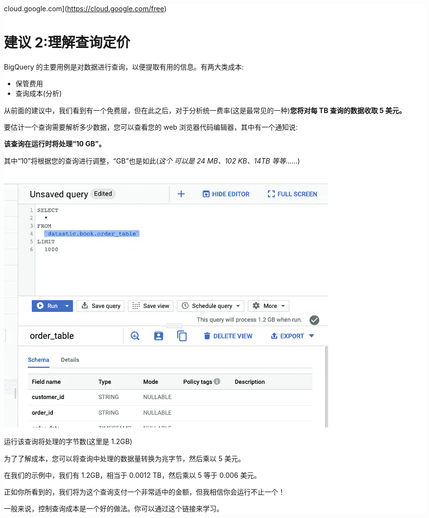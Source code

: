 cloud.google.com](https://cloud.google.com/free) 

# 建议 2:理解查询定价

BigQuery 的主要用例是对数据进行查询，以便提取有用的信息。有两大类成本:

*   保管费用
*   查询成本(分析)

从前面的建议中，我们看到有一个免费层，但在此之后，对于分析统一费率(这是最常见的一种)**您将对每 TB 查询的数据收取 5 美元。**

要估计一个查询需要解析多少数据，您可以查看您的 web 浏览器代码编辑器，其中有一个通知说:

**该查询在运行时将处理“10 GB”。**

其中“10”将根据您的查询进行调整，“GB”也是如此(*这个* *可以是 24 MB、102 KB、14TB 等等……*)

![](img/6a9dab509359356e0932563bf2421f6f.png)

运行该查询将处理的字节数(这里是 1.2GB)

为了了解成本，您可以将查询中处理的数据量转换为兆字节，然后乘以 5 美元。

在我们的示例中，我们有 1.2GB，相当于 0.0012 TB，然后乘以 5 等于 0.006 美元。

正如你所看到的，我们将为这个查询支付一个非常适中的金额，但我相信你会运行不止一个！

一般来说，控制查询成本是一个好的做法。你可以通过这个链接来学习。
